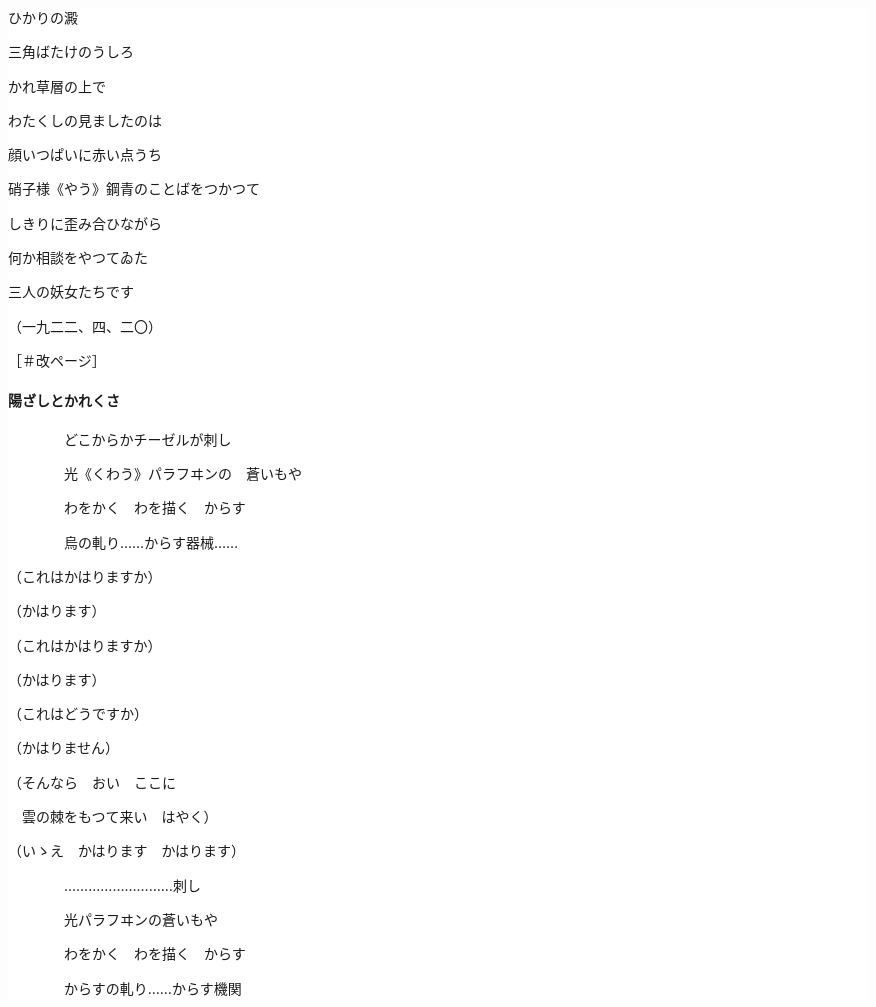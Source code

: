 




ひかりの澱

三角ばたけのうしろ

かれ草層の上で

わたくしの見ましたのは

顔いつぱいに赤い点うち

硝子様《やう》鋼青のことばをつかつて

しきりに歪み合ひながら

何か相談をやつてゐた

三人の妖女たちです

（一九二二、四、二〇）

［＃改ページ］



#### 陽ざしとかれくさ






　　　　どこからかチーゼルが刺し

　　　　光《くわう》パラフヰンの　蒼いもや

　　　　わをかく　わを描く　からす

　　　　烏の軋り……からす器械……

（これはかはりますか）

（かはります）

（これはかはりますか）

（かはります）

（これはどうですか）

（かはりません）

（そんなら　おい　ここに

　雲の棘をもつて来い　はやく）

（いゝえ　かはります　かはります）

　　　　………………………刺し

　　　　光パラフヰンの蒼いもや

　　　　わをかく　わを描く　からす

　　　　からすの軋り……からす機関
